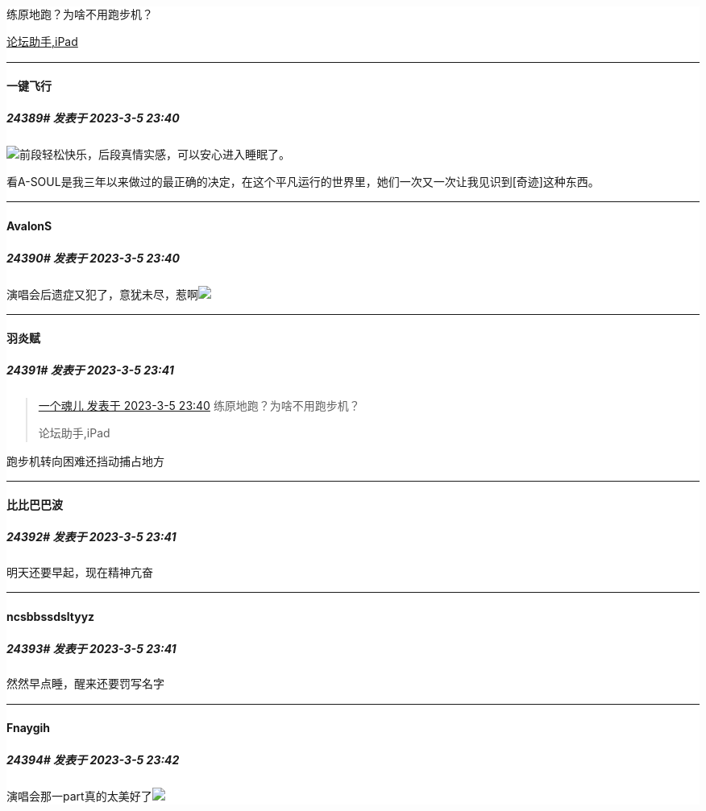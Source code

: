 练原地跑？为啥不用跑步机？

[论坛助手,iPad](https://bbs.saraba1st.com/2b/forum.php?mod=viewthread&amp;tid=2029836)

*****

####  一键飞行  
##### 24389#       发表于 2023-3-5 23:40

<img src="https://static.saraba1st.com/image/smiley/face2017/009.gif" referrerpolicy="no-referrer">前段轻松快乐，后段真情实感，可以安心进入睡眠了。

看A-SOUL是我三年以来做过的最正确的决定，在这个平凡运行的世界里，她们一次又一次让我见识到[奇迹]这种东西。


*****

####  AvalonS  
##### 24390#       发表于 2023-3-5 23:40

演唱会后遗症又犯了，意犹未尽，惹啊<img src="https://static.saraba1st.com/image/smiley/face2017/118.png" referrerpolicy="no-referrer">


*****

####  羽炎赋  
##### 24391#       发表于 2023-3-5 23:41

<blockquote><a href="httphttps://bbs.saraba1st.com/2b/forum.php?mod=redirect&amp;goto=findpost&amp;pid=59980162&amp;ptid=2112416" target="_blank">一个魂儿 发表于 2023-3-5 23:40</a>
练原地跑？为啥不用跑步机？

论坛助手,iPad</blockquote>
跑步机转向困难还挡动捕占地方

*****

####  比比巴巴波  
##### 24392#       发表于 2023-3-5 23:41

明天还要早起，现在精神亢奋

*****

####  ncsbbssdsltyyz  
##### 24393#       发表于 2023-3-5 23:41

然然早点睡，醒来还要罚写名字

*****

####  Fnaygih  
##### 24394#       发表于 2023-3-5 23:42

演唱会那一part真的太美好了<img src="https://static.saraba1st.com/image/smiley/face2017/136.png" referrerpolicy="no-referrer">
